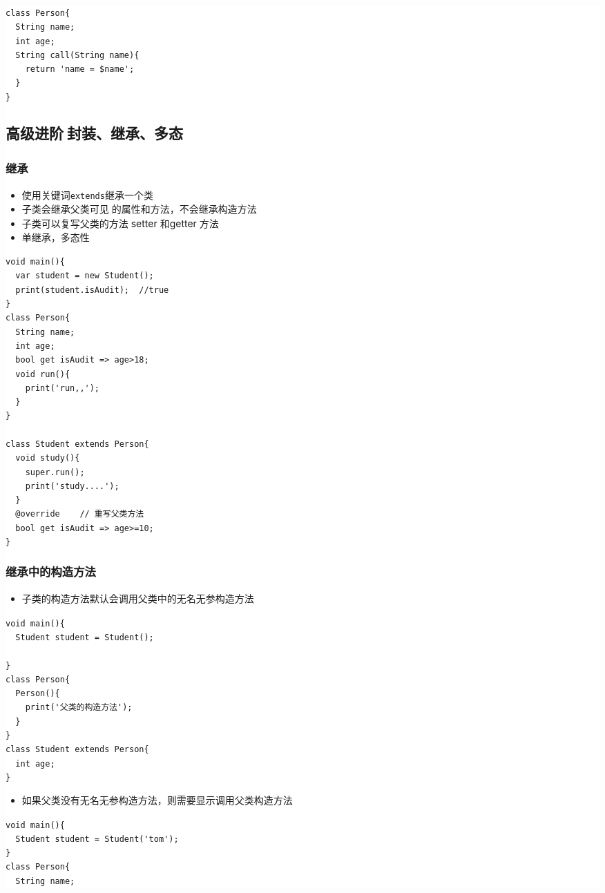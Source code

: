 ```
class Person{
  String name;
  int age; 
  String call(String name){
    return 'name = $name';
  }
}
```

## 高级进阶  封装、继承、多态
### 继承
- 使用关键词`extends`继承一个类
- 子类会继承父类可见 的属性和方法，不会继承构造方法
- 子类可以复写父类的方法 setter 和getter 方法
- 单继承，多态性
```
void main(){
  var student = new Student();
  print(student.isAudit);  //true
}
class Person{
  String name;
  int age;
  bool get isAudit => age>18;
  void run(){
    print('run,,');
  }
}

class Student extends Person{
  void study(){
    super.run();
    print('study....');
  }
  @override    // 重写父类方法
  bool get isAudit => age>=10;
}
```

### 继承中的构造方法
- 子类的构造方法默认会调用父类中的无名无参构造方法
```
void main(){
  Student student = Student();

}
class Person{
  Person(){
    print('父类的构造方法');
  }
}
class Student extends Person{
  int age;
}
```
- 如果父类没有无名无参构造方法，则需要显示调用父类构造方法
```
void main(){
  Student student = Student('tom');
}
class Person{
  String name;
```
